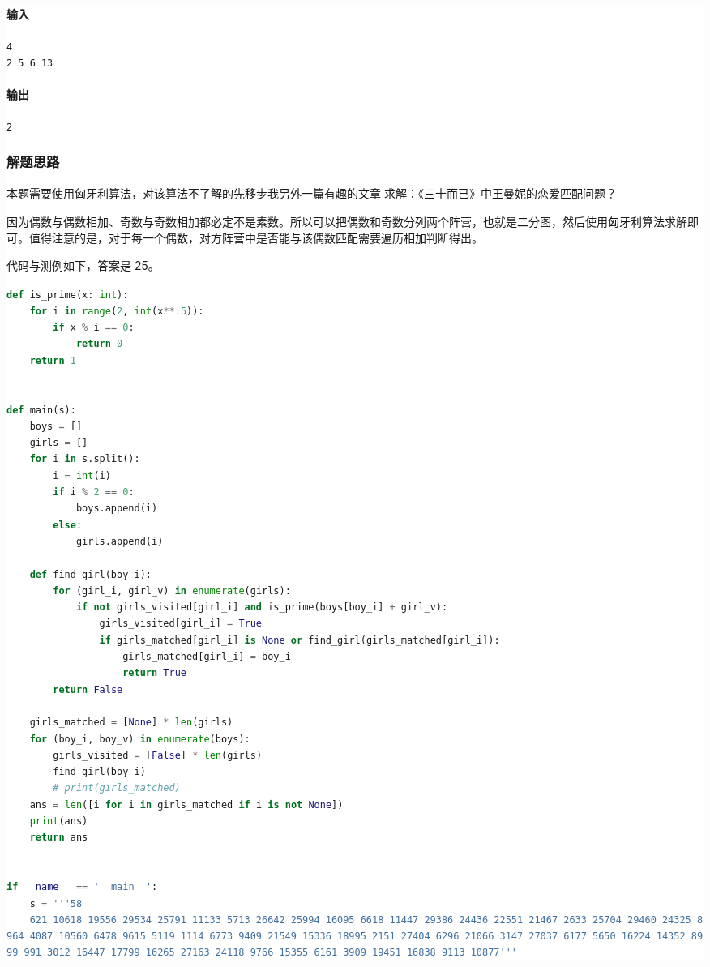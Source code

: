 #### 输入

```
4
2 5 6 13
```

#### 输出

```
2
```

### 解题思路

本题需要使用匈牙利算法，对该算法不了解的先移步我另外一篇有趣的文章 [求解：《三十而已》中王曼妮的恋爱匹配问题？](https://mp.weixin.qq.com/s?__biz=MzI1NTU4MDcwMg==&mid=2247486848&idx=1&sn=223319630f521c115c2366132d50ce8c&chksm=ea3282f1dd450be7a0055293f17caf353c53ad2d2616ada7ff0e7b79710e9f81385a487b94b3&token=1462341929&lang=zh_CN#rd)

因为偶数与偶数相加、奇数与奇数相加都必定不是素数。所以可以把偶数和奇数分列两个阵营，也就是二分图，然后使用匈牙利算法求解即可。值得注意的是，对于每一个偶数，对方阵营中是否能与该偶数匹配需要遍历相加判断得出。

代码与测例如下，答案是 25。

```python
def is_prime(x: int):
    for i in range(2, int(x**.5)):
        if x % i == 0:
            return 0
    return 1


def main(s):
    boys = []
    girls = []
    for i in s.split():
        i = int(i)
        if i % 2 == 0:
            boys.append(i)
        else:
            girls.append(i)

    def find_girl(boy_i):
        for (girl_i, girl_v) in enumerate(girls):
            if not girls_visited[girl_i] and is_prime(boys[boy_i] + girl_v):
                girls_visited[girl_i] = True
                if girls_matched[girl_i] is None or find_girl(girls_matched[girl_i]):
                    girls_matched[girl_i] = boy_i
                    return True
        return False

    girls_matched = [None] * len(girls)
    for (boy_i, boy_v) in enumerate(boys):
        girls_visited = [False] * len(girls)
        find_girl(boy_i)
        # print(girls_matched)
    ans = len([i for i in girls_matched if i is not None])
    print(ans)
    return ans


if __name__ == '__main__':
    s = '''58
    621 10618 19556 29534 25791 11133 5713 26642 25994 16095 6618 11447 29386 24436 22551 21467 2633 25704 29460 24325 8964 4087 10560 6478 9615 5119 1114 6773 9409 21549 15336 18995 2151 27404 6296 21066 3147 27037 6177 5650 16224 14352 8999 991 3012 16447 17799 16265 27163 24118 9766 15355 6161 3909 19451 16838 9113 10877'''
```